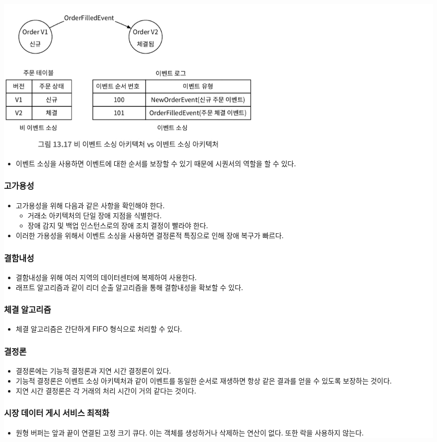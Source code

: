 <img src="img/ch13_event_sourcing.jpeg" width="500">

* 이벤트 소싱을 사용하면 이벤트에 대한 순서를 보장할 수 있기 때문에 시퀀서의 역할을 할 수 있다.

### 고가용성

* 고가용성을 위해 다음과 같은 사항을 확인해야 한다.
  * 거래소 아키텍처의 단일 장애 지점을 식별한다.
  * 장애 감지 및 백업 인스턴스로의 장애 조치 결정이 빨라야 한다.
* 이러한 가용성을 위해서 이벤트 소싱을 사용하면 결정론적 특징으로 인해 장애 복구가 빠르다.

### 결함내성

* 결함내성을 위해 여러 지역의 데이터센터에 복제하여 사용한다.
* 래프트 알고리즘과 같이 리더 순출 알고리즘을 통해 결함내성을 확보할 수 있다.

### 체결 알고리즘

* 체결 알고리즘은 간단하게 FIFO 형식으로 처리할 수 있다.

### 결정론

* 결정론에는 기능적 결정론과 지연 시간 결정론이 있다.
* 기능적 결정론은 이벤트 소싱 아키텍처과 같이 이벤트를 동일한 순서로 재생하면 항상 같은 결과를 얻을 수 있도록 보장하는 것이다.
* 지연 시간 결정론은 각 거래의 처리 시간이 거의 같다는 것이다.

### 시장 데이터 게시 서비스 최적화

* 원형 버퍼는 앞과 끝이 연결된 고정 크기 큐다. 이는 객체를 생성하거나 삭제하는 연산이 없다. 또한 락을 사용하지 않는다.
